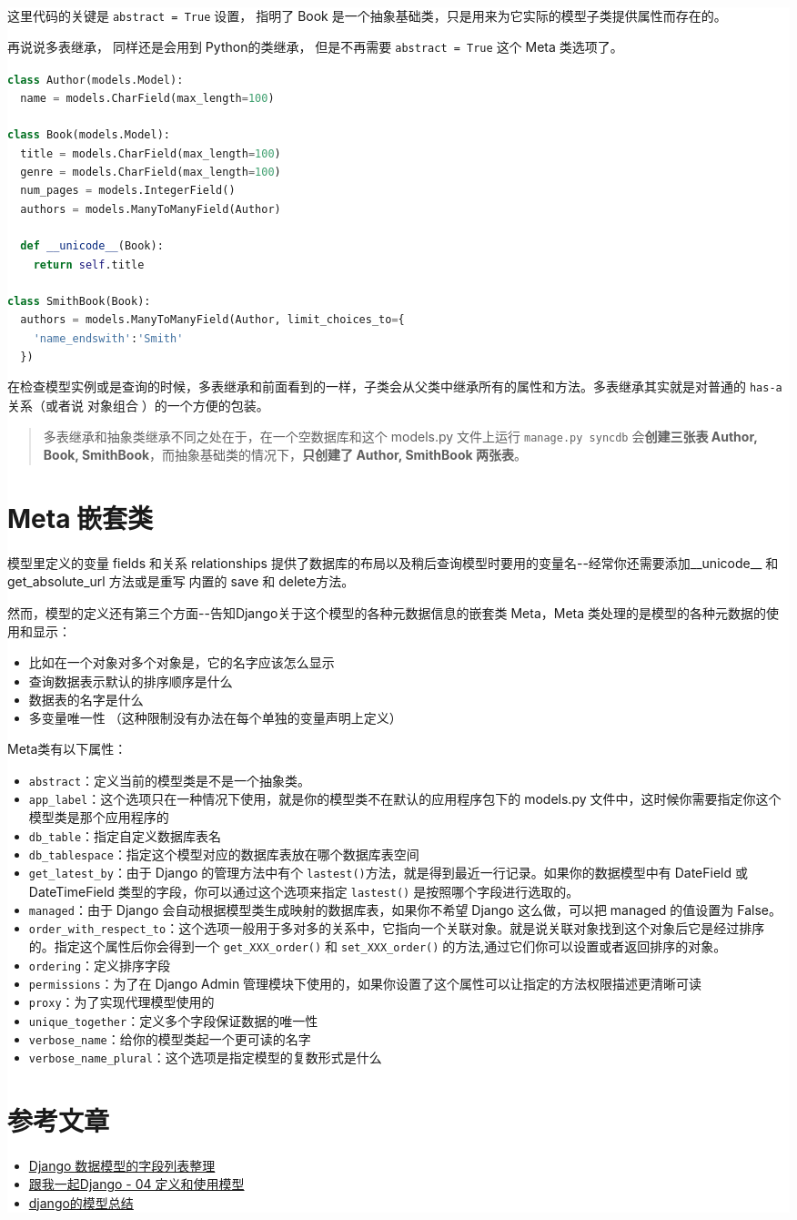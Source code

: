 这里代码的关键是 `abstract = True` 设置， 指明了 Book 是一个抽象基础类，只是用来为它实际的模型子类提供属性而存在的。

再说说多表继承， 同样还是会用到 Python的类继承， 但是不再需要 `abstract = True` 这个 Meta 类选项了。

```python
class Author(models.Model):
  name = models.CharField(max_length=100)

class Book(models.Model):
  title = models.CharField(max_length=100)
  genre = models.CharField(max_length=100)
  num_pages = models.IntegerField()
  authors = models.ManyToManyField(Author)

  def __unicode__(Book):
    return self.title

class SmithBook(Book):
  authors = models.ManyToManyField(Author, limit_choices_to={
    'name_endswith':'Smith'
  })
```

在检查模型实例或是查询的时候，多表继承和前面看到的一样，子类会从父类中继承所有的属性和方法。多表继承其实就是对普通的 `has-a` 关系（或者说 对象组合 ）的一个方便的包装。

>多表继承和抽象类继承不同之处在于，在一个空数据库和这个 models.py 文件上运行 `manage.py syncdb` 会**创建三张表 Author, Book, SmithBook**，而抽象基础类的情况下，**只创建了 Author, SmithBook 两张表**。

# Meta 嵌套类

模型里定义的变量 fields 和关系 relationships 提供了数据库的布局以及稍后查询模型时要用的变量名--经常你还需要添加__unicode__ 和 get_absolute_url 方法或是重写 内置的 save 和 delete方法。

然而，模型的定义还有第三个方面--告知Django关于这个模型的各种元数据信息的嵌套类 Meta，Meta 类处理的是模型的各种元数据的使用和显示：

- 比如在一个对象对多个对象是，它的名字应该怎么显示
- 查询数据表示默认的排序顺序是什么
- 数据表的名字是什么
- 多变量唯一性 （这种限制没有办法在每个单独的变量声明上定义）

Meta类有以下属性：

- `abstract`：定义当前的模型类是不是一个抽象类。
- `app_label`：这个选项只在一种情况下使用，就是你的模型类不在默认的应用程序包下的 models.py 文件中，这时候你需要指定你这个模型类是那个应用程序的
- `db_table`：指定自定义数据库表名
- `db_tablespace`：指定这个模型对应的数据库表放在哪个数据库表空间
- `get_latest_by`：由于 Django 的管理方法中有个 `lastest()`方法，就是得到最近一行记录。如果你的数据模型中有 DateField 或 DateTimeField 类型的字段，你可以通过这个选项来指定 `lastest()` 是按照哪个字段进行选取的。
- `managed`：由于 Django 会自动根据模型类生成映射的数据库表，如果你不希望 Django 这么做，可以把 managed 的值设置为 False。
- `order_with_respect_to`：这个选项一般用于多对多的关系中，它指向一个关联对象。就是说关联对象找到这个对象后它是经过排序的。指定这个属性后你会得到一个 `get_XXX_order()` 和 `set_XXX_order()` 的方法,通过它们你可以设置或者返回排序的对象。
- `ordering`：定义排序字段
- `permissions`：为了在 Django Admin 管理模块下使用的，如果你设置了这个属性可以让指定的方法权限描述更清晰可读
- `proxy`：为了实现代理模型使用的
- `unique_together`：定义多个字段保证数据的唯一性
- `verbose_name`：给你的模型类起一个更可读的名字
- `verbose_name_plural`：这个选项是指定模型的复数形式是什么

# 参考文章

- [Django 数据模型的字段列表整理](http://www.c77cc.cn/article-64.html)
- [跟我一起Django - 04 定义和使用模型](http://www.tuicool.com/articles/vU7vIz)
- [django的模型总结](http://iluoxuan.iteye.com/blog/1703061)